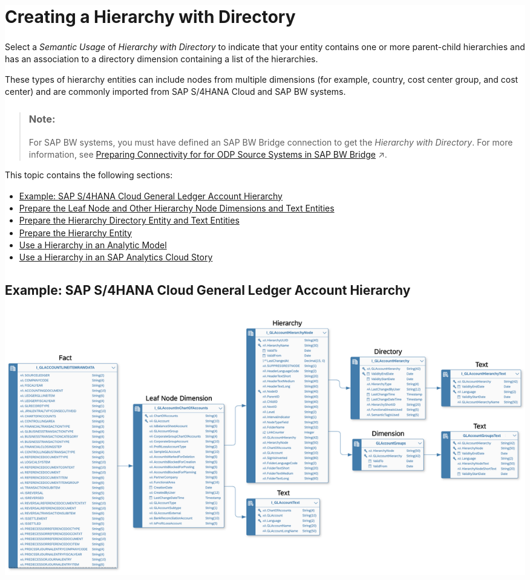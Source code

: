 

# Creating a Hierarchy with Directory

Select a *Semantic Usage* of *Hierarchy with Directory* to indicate that your entity contains one or more parent-child hierarchies and has an association to a directory dimension containing a list of the hierarchies.

These types of hierarchy entities can include nodes from multiple dimensions \(for example, country, cost center group, and cost center\) and are commonly imported from SAP S/4HANA Cloud and SAP BW systems.

> ### Note:  
> For SAP BW systems, you must have defined an SAP BW Bridge connection to get the *Hierarchy with Directory*. For more information, see [Preparing Connectivity for for ODP Source Systems in SAP BW Bridge](https://help.sap.com/viewer/e2d2b48377c14490b55466b5f1872640/DEV_CURRENT/en-US/18d69431efb34a71b1939eb5a071db08.html "") :arrow_upper_right:.

This topic contains the following sections:

-   [Example: SAP S/4HANA Cloud General Ledger Account Hierarchy](creating-a-hierarchy-with-directory-36c39ee.md#loio36c39eee184c485a80ebce9d0fec49ec__section_example)
-   [Prepare the Leaf Node and Other Hierarchy Node Dimensions and Text Entities](creating-a-hierarchy-with-directory-36c39ee.md#loio36c39eee184c485a80ebce9d0fec49ec__section_dimension)
-   [Prepare the Hierarchy Directory Entity and Text Entities](creating-a-hierarchy-with-directory-36c39ee.md#loio36c39eee184c485a80ebce9d0fec49ec__section_directory)
-   [Prepare the Hierarchy Entity](creating-a-hierarchy-with-directory-36c39ee.md#loio36c39eee184c485a80ebce9d0fec49ec__section_hierarchy)
-   [Use a Hierarchy in an Analytic Model](creating-a-hierarchy-with-directory-36c39ee.md#loio36c39eee184c485a80ebce9d0fec49ec__section_use_am)
-   [Use a Hierarchy in an SAP Analytics Cloud Story](creating-a-hierarchy-with-directory-36c39ee.md#loio36c39eee184c485a80ebce9d0fec49ec__section_use_sac)



<a name="loio36c39eee184c485a80ebce9d0fec49ec__section_example"/>

## Example: SAP S/4HANA Cloud General Ledger Account Hierarchy

![](images/Hierarchy_with_Directory_ER_Model_6fdefde.png)
